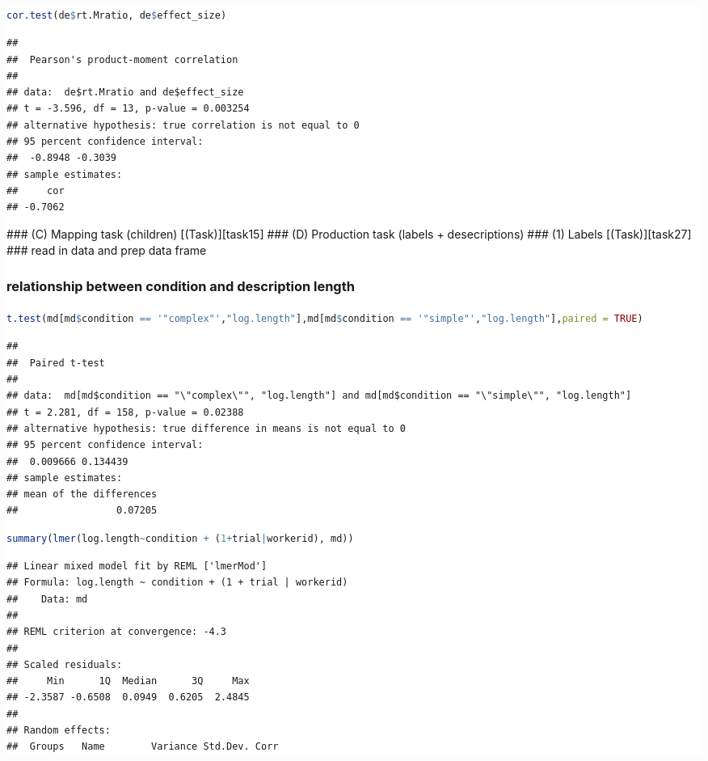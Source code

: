 ```r
cor.test(de$rt.Mratio, de$effect_size)
```

```
## 
## 	Pearson's product-moment correlation
## 
## data:  de$rt.Mratio and de$effect_size
## t = -3.596, df = 13, p-value = 0.003254
## alternative hypothesis: true correlation is not equal to 0
## 95 percent confidence interval:
##  -0.8948 -0.3039
## sample estimates:
##     cor 
## -0.7062
```

<a name="3c"/>
### (C) Mapping task (children) [(Task)][task15]

<a name="3d"/>
### (D) Production task (labels + desecriptions) 
### (1) Labels [(Task)][task27]
### read in data and prep data frame


### relationship between condition and description length

```r
t.test(md[md$condition == '"complex"',"log.length"],md[md$condition == '"simple"',"log.length"],paired = TRUE)
```

```
## 
## 	Paired t-test
## 
## data:  md[md$condition == "\"complex\"", "log.length"] and md[md$condition == "\"simple\"", "log.length"]
## t = 2.281, df = 158, p-value = 0.02388
## alternative hypothesis: true difference in means is not equal to 0
## 95 percent confidence interval:
##  0.009666 0.134439
## sample estimates:
## mean of the differences 
##                 0.07205
```

```r
summary(lmer(log.length~condition + (1+trial|workerid), md))
```

```
## Linear mixed model fit by REML ['lmerMod']
## Formula: log.length ~ condition + (1 + trial | workerid)
##    Data: md
## 
## REML criterion at convergence: -4.3
## 
## Scaled residuals: 
##     Min      1Q  Median      3Q     Max 
## -2.3587 -0.6508  0.0949  0.6205  2.4845 
## 
## Random effects:
##  Groups   Name        Variance Std.Dev. Corr 
```

[task30]: http://tinyurl.com/qz59yuh
[task32]: http://tinyurl.com/keznp7v
[task9]:  http://langcog.stanford.edu/expts/MLL/refComplex/Experiment9/ref_complex_9.html
[task26]: http://langcog.stanford.edu/expts/MLL/refComplex/Experiment26/ref_complex_26.html
[task34]: http://langcog.stanford.edu/expts/MLL/refComplex/Experiment34/ref_complex_34.html
[task15]: http://langcog.stanford.edu/expts/MLL/refComplex/Experiment15/ref_complex_15.html
[task25]: http://langcog.stanford.edu/expts/MLL/refComplex/Experiment25/ref_complex_25.html
[task27]: http://langcog.stanford.edu/expts/MLL/refComplex/Experiment27/ref_complex_27.html
[task34]: http://langcog.stanford.edu/expts/MLL/refComplex/Experiment34/ref_complex_34.html
[task35]: http://langcog.stanford.edu/expts/MLL/refComplex/Experiment35/ref_complex_35.html
[task37]: http://langcog.stanford.edu/expts/MLL/refComplex/Experiment37/ref_complex_37.html